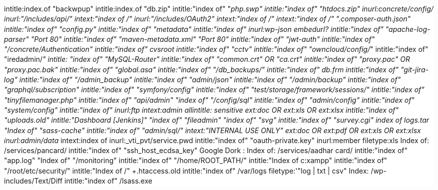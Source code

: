 intitle:index.of "backwpup"
intitle:index.of "db.zip"
intitle:"index of" "*php.swp"
intitle:"index of" "htdocs.zip"
inurl:concrete/config/
inurl:"/includes/api/" intext:"index of /"
inurl:"/includes/OAuth2" intext:"index of /"
intext:"index of /" ".composer-auth.json"
intitle:"index of" "config.py"
intitle:"index of" "metadata"
intitle:"index of" inurl:wp-json embedurl?
intitle:"index of" "apache-log-parser" "Port 80"
intitle:"index of" "maven-metadata.xml" "Port 80"
intitle:"index of" "jwt-auth"
intitle:"index of" "/concrete/Authentication"
intitle:"index of" cvsroot
intitle:"index of" "cctv"
intitle:"index of" "owncloud/config/*"
intitle:"index of" "iredadmin/*"
intitle: "index of" "MySQL-Router"
intitle:"index of" "common.crt" OR "ca.crt"
intitle:"index of" "proxy.pac" OR "proxy.pac.bak"
intitle:"index of" "global.asa"
intitle:"index of" "/db_backups/"
intitle:"index of" db.frm
intitle:"index of" "git-jira-log"
intitle:"index of" "/admin_backup"
intitle:"index of" "admin/json"
intitle:"index of" "/admin/backup"
intitle:"index of" "graphql/subscription"
intitle:"index of" "symfony/config"
intitle:"index of" "test/storage/framework/sessions/"
intitle:"index of" "tinyfilemanager.php"
intitle:"index of" "api/admin"
"index of" "/config/sql"
intitle:"index of" "admin/config"
intitle:"index of" "system/config"
intitle:"index of" inurl:ftp intext:admin
allintitle: sensitive ext:doc OR ext:xls OR ext:xlsx
intitle:"index of" "uploads.old"
intitle:"Dashboard [Jenkins]"
"index of" "fileadmin"
"index of" "svg"
intitle:"index of" "survey.cgi"
index of logs.tar
"Index of" "sass-cache"
intitle:"index of" "admin/sql/"
intext:"INTERNAL USE ONLY" ext:doc OR ext:pdf OR ext:xls OR ext:xlsx
inurl:admin/data* intext:index of
inurl:_vti_pvt/service.pwd
intitle:"index of" "oauth-private.key"
inurl:member filetype:xls
Index of: /services/pancard/
intitle:"index of" "ssh_host_ecdsa_key"
Google Dork : Index of: /services/aadhar card/
intitle:"index of" "app.log"
"Index of" "/monitoring"
intitle:"index of" "/home/ROOT_PATH/"
intitle:"Index of c:xampp"
intitle:"index of" "/root/etc/security/"
intitle:"Index of /" +.htaccess.old
intitle:"index of" /var/logs filetype:'"log | txt | csv"
Index: /wp-includes/Text/Diff
intitle:"index of" /lsass.exe